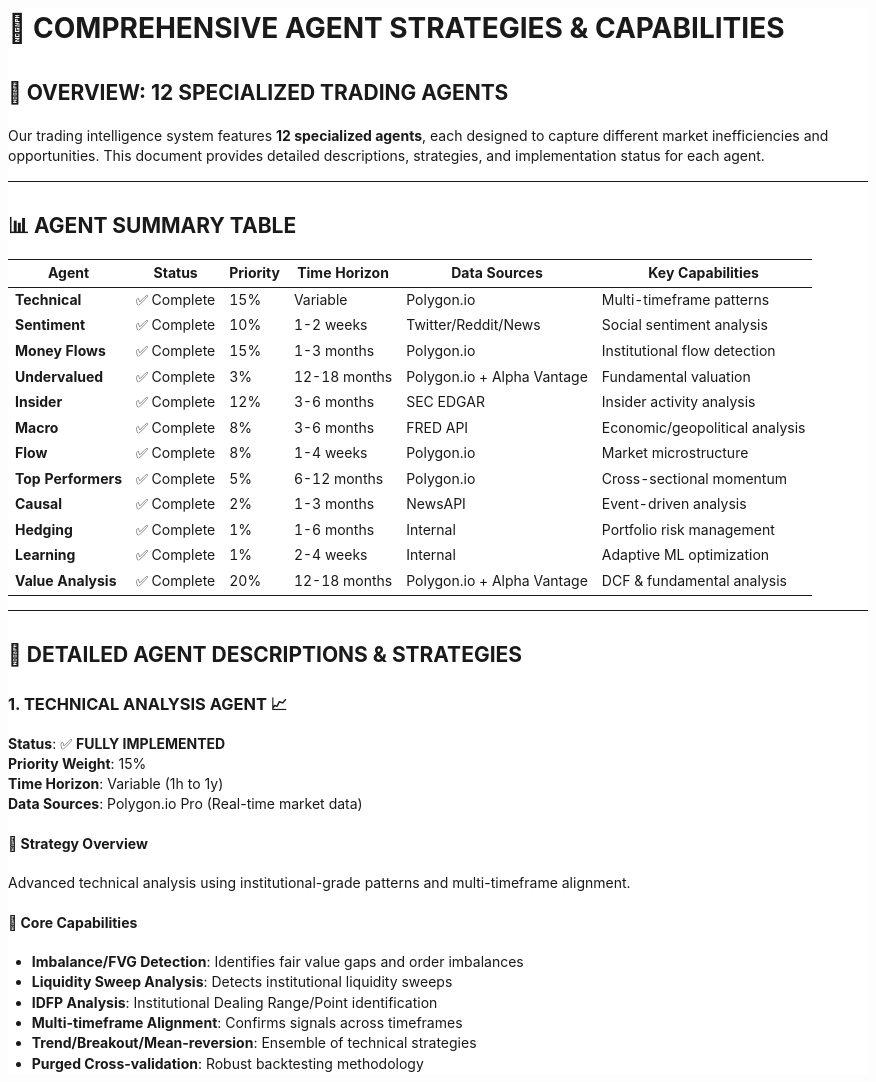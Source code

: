 # 🤖 COMPREHENSIVE AGENT STRATEGIES & CAPABILITIES

## 🎯 **OVERVIEW: 12 SPECIALIZED TRADING AGENTS**

Our trading intelligence system features **12 specialized agents**, each designed to capture different market inefficiencies and opportunities. This document provides detailed descriptions, strategies, and implementation status for each agent.

---

## 📊 **AGENT SUMMARY TABLE**

| Agent | Status | Priority | Time Horizon | Data Sources | Key Capabilities |
|-------|--------|----------|--------------|--------------|------------------|
| **Technical** | ✅ Complete | 15% | Variable | Polygon.io | Multi-timeframe patterns |
| **Sentiment** | ✅ Complete | 10% | 1-2 weeks | Twitter/Reddit/News | Social sentiment analysis |
| **Money Flows** | ✅ Complete | 15% | 1-3 months | Polygon.io | Institutional flow detection |
| **Undervalued** | ✅ Complete | 3% | 12-18 months | Polygon.io + Alpha Vantage | Fundamental valuation |
| **Insider** | ✅ Complete | 12% | 3-6 months | SEC EDGAR | Insider activity analysis |
| **Macro** | ✅ Complete | 8% | 3-6 months | FRED API | Economic/geopolitical analysis |
| **Flow** | ✅ Complete | 8% | 1-4 weeks | Polygon.io | Market microstructure |
| **Top Performers** | ✅ Complete | 5% | 6-12 months | Polygon.io | Cross-sectional momentum |
| **Causal** | ✅ Complete | 2% | 1-3 months | NewsAPI | Event-driven analysis |
| **Hedging** | ✅ Complete | 1% | 1-6 months | Internal | Portfolio risk management |
| **Learning** | ✅ Complete | 1% | 2-4 weeks | Internal | Adaptive ML optimization |
| **Value Analysis** | ✅ Complete | 20% | 12-18 months | Polygon.io + Alpha Vantage | DCF & fundamental analysis |

---

## 🚀 **DETAILED AGENT DESCRIPTIONS & STRATEGIES**

### **1. TECHNICAL ANALYSIS AGENT** 📈
**Status**: ✅ **FULLY IMPLEMENTED**  
**Priority Weight**: 15%  
**Time Horizon**: Variable (1h to 1y)  
**Data Sources**: Polygon.io Pro (Real-time market data)

#### **🎯 Strategy Overview**
Advanced technical analysis using institutional-grade patterns and multi-timeframe alignment.

#### **🔧 Core Capabilities**
- **Imbalance/FVG Detection**: Identifies fair value gaps and order imbalances
- **Liquidity Sweep Analysis**: Detects institutional liquidity sweeps
- **IDFP Analysis**: Institutional Dealing Range/Point identification
- **Multi-timeframe Alignment**: Confirms signals across timeframes
- **Trend/Breakout/Mean-reversion**: Ensemble of technical strategies
- **Purged Cross-validation**: Robust backtesting methodology
